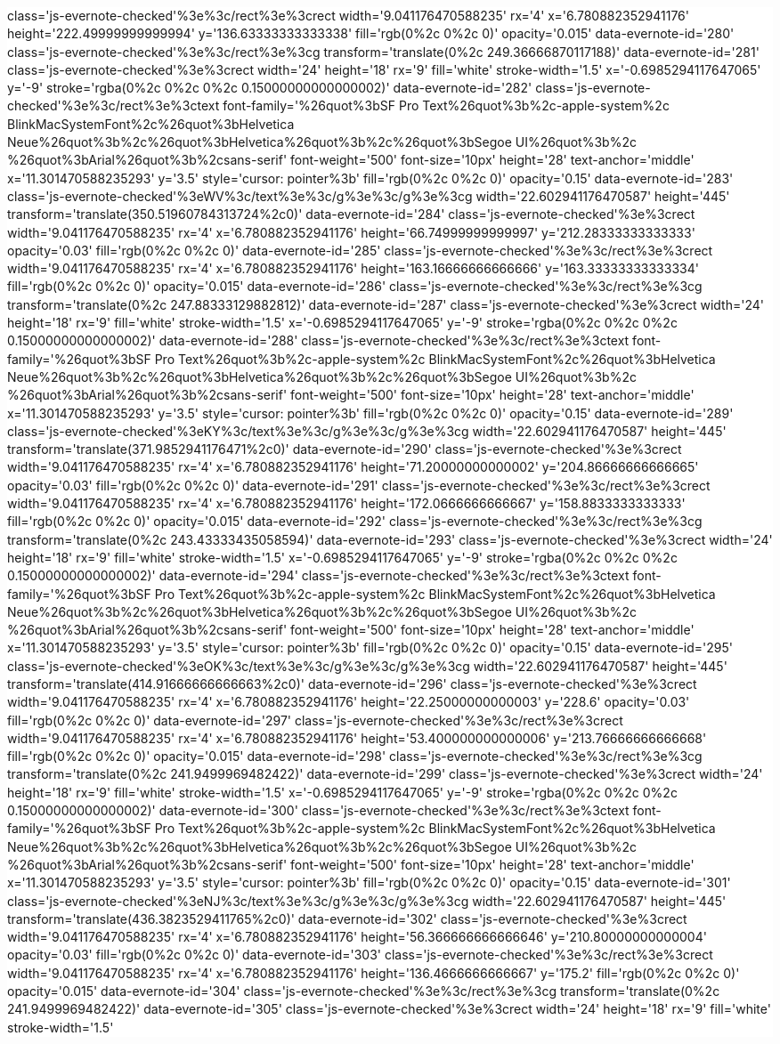class='js-evernote-checked'%3e%3c/rect%3e%3crect width='9.041176470588235' rx='4' x='6.780882352941176' height='222.49999999999994' y='136.63333333333338' fill='rgb(0%2c 0%2c 0)' opacity='0.015' data-evernote-id='280' class='js-evernote-checked'%3e%3c/rect%3e%3cg transform='translate(0%2c 249.36666870117188)' data-evernote-id='281' class='js-evernote-checked'%3e%3crect width='24' height='18' rx='9' fill='white' stroke-width='1.5' x='-0.6985294117647065' y='-9' stroke='rgba(0%2c 0%2c 0%2c 0.15000000000000002)' data-evernote-id='282' class='js-evernote-checked'%3e%3c/rect%3e%3ctext font-family='%26quot%3bSF Pro Text%26quot%3b%2c-apple-system%2c BlinkMacSystemFont%2c%26quot%3bHelvetica Neue%26quot%3b%2c%26quot%3bHelvetica%26quot%3b%2c%26quot%3bSegoe UI%26quot%3b%2c %26quot%3bArial%26quot%3b%2csans-serif' font-weight='500' font-size='10px' height='28' text-anchor='middle' x='11.301470588235293' y='3.5' style='cursor: pointer%3b' fill='rgb(0%2c 0%2c 0)' opacity='0.15' data-evernote-id='283' class='js-evernote-checked'%3eWV%3c/text%3e%3c/g%3e%3c/g%3e%3cg width='22.602941176470587' height='445' transform='translate(350.51960784313724%2c0)' data-evernote-id='284' class='js-evernote-checked'%3e%3crect width='9.041176470588235' rx='4' x='6.780882352941176' height='66.74999999999997' y='212.28333333333333' opacity='0.03' fill='rgb(0%2c 0%2c 0)' data-evernote-id='285' class='js-evernote-checked'%3e%3c/rect%3e%3crect width='9.041176470588235' rx='4' x='6.780882352941176' height='163.16666666666666' y='163.33333333333334' fill='rgb(0%2c 0%2c 0)' opacity='0.015' data-evernote-id='286' class='js-evernote-checked'%3e%3c/rect%3e%3cg transform='translate(0%2c 247.88333129882812)' data-evernote-id='287' class='js-evernote-checked'%3e%3crect width='24' height='18' rx='9' fill='white' stroke-width='1.5' x='-0.6985294117647065' y='-9' stroke='rgba(0%2c 0%2c 0%2c 0.15000000000000002)' data-evernote-id='288' class='js-evernote-checked'%3e%3c/rect%3e%3ctext font-family='%26quot%3bSF Pro Text%26quot%3b%2c-apple-system%2c BlinkMacSystemFont%2c%26quot%3bHelvetica Neue%26quot%3b%2c%26quot%3bHelvetica%26quot%3b%2c%26quot%3bSegoe UI%26quot%3b%2c %26quot%3bArial%26quot%3b%2csans-serif' font-weight='500' font-size='10px' height='28' text-anchor='middle' x='11.301470588235293' y='3.5' style='cursor: pointer%3b' fill='rgb(0%2c 0%2c 0)' opacity='0.15' data-evernote-id='289' class='js-evernote-checked'%3eKY%3c/text%3e%3c/g%3e%3c/g%3e%3cg width='22.602941176470587' height='445' transform='translate(371.9852941176471%2c0)' data-evernote-id='290' class='js-evernote-checked'%3e%3crect width='9.041176470588235' rx='4' x='6.780882352941176' height='71.20000000000002' y='204.86666666666665' opacity='0.03' fill='rgb(0%2c 0%2c 0)' data-evernote-id='291' class='js-evernote-checked'%3e%3c/rect%3e%3crect width='9.041176470588235' rx='4' x='6.780882352941176' height='172.0666666666667' y='158.8833333333333' fill='rgb(0%2c 0%2c 0)' opacity='0.015' data-evernote-id='292' class='js-evernote-checked'%3e%3c/rect%3e%3cg transform='translate(0%2c 243.43333435058594)' data-evernote-id='293' class='js-evernote-checked'%3e%3crect width='24' height='18' rx='9' fill='white' stroke-width='1.5' x='-0.6985294117647065' y='-9' stroke='rgba(0%2c 0%2c 0%2c 0.15000000000000002)' data-evernote-id='294' class='js-evernote-checked'%3e%3c/rect%3e%3ctext font-family='%26quot%3bSF Pro Text%26quot%3b%2c-apple-system%2c BlinkMacSystemFont%2c%26quot%3bHelvetica Neue%26quot%3b%2c%26quot%3bHelvetica%26quot%3b%2c%26quot%3bSegoe UI%26quot%3b%2c %26quot%3bArial%26quot%3b%2csans-serif' font-weight='500' font-size='10px' height='28' text-anchor='middle' x='11.301470588235293' y='3.5' style='cursor: pointer%3b' fill='rgb(0%2c 0%2c 0)' opacity='0.15' data-evernote-id='295' class='js-evernote-checked'%3eOK%3c/text%3e%3c/g%3e%3c/g%3e%3cg width='22.602941176470587' height='445' transform='translate(414.91666666666663%2c0)' data-evernote-id='296' class='js-evernote-checked'%3e%3crect width='9.041176470588235' rx='4' x='6.780882352941176' height='22.25000000000003' y='228.6' opacity='0.03' fill='rgb(0%2c 0%2c 0)' data-evernote-id='297' class='js-evernote-checked'%3e%3c/rect%3e%3crect width='9.041176470588235' rx='4' x='6.780882352941176' height='53.400000000000006' y='213.76666666666668' fill='rgb(0%2c 0%2c 0)' opacity='0.015' data-evernote-id='298' class='js-evernote-checked'%3e%3c/rect%3e%3cg transform='translate(0%2c 241.9499969482422)' data-evernote-id='299' class='js-evernote-checked'%3e%3crect width='24' height='18' rx='9' fill='white' stroke-width='1.5' x='-0.6985294117647065' y='-9' stroke='rgba(0%2c 0%2c 0%2c 0.15000000000000002)' data-evernote-id='300' class='js-evernote-checked'%3e%3c/rect%3e%3ctext font-family='%26quot%3bSF Pro Text%26quot%3b%2c-apple-system%2c BlinkMacSystemFont%2c%26quot%3bHelvetica Neue%26quot%3b%2c%26quot%3bHelvetica%26quot%3b%2c%26quot%3bSegoe UI%26quot%3b%2c %26quot%3bArial%26quot%3b%2csans-serif' font-weight='500' font-size='10px' height='28' text-anchor='middle' x='11.301470588235293' y='3.5' style='cursor: pointer%3b' fill='rgb(0%2c 0%2c 0)' opacity='0.15' data-evernote-id='301' class='js-evernote-checked'%3eNJ%3c/text%3e%3c/g%3e%3c/g%3e%3cg width='22.602941176470587' height='445' transform='translate(436.3823529411765%2c0)' data-evernote-id='302' class='js-evernote-checked'%3e%3crect width='9.041176470588235' rx='4' x='6.780882352941176' height='56.366666666666646' y='210.80000000000004' opacity='0.03' fill='rgb(0%2c 0%2c 0)' data-evernote-id='303' class='js-evernote-checked'%3e%3c/rect%3e%3crect width='9.041176470588235' rx='4' x='6.780882352941176' height='136.4666666666667' y='175.2' fill='rgb(0%2c 0%2c 0)' opacity='0.015' data-evernote-id='304' class='js-evernote-checked'%3e%3c/rect%3e%3cg transform='translate(0%2c 241.9499969482422)' data-evernote-id='305' class='js-evernote-checked'%3e%3crect width='24' height='18' rx='9' fill='white' stroke-width='1.5'